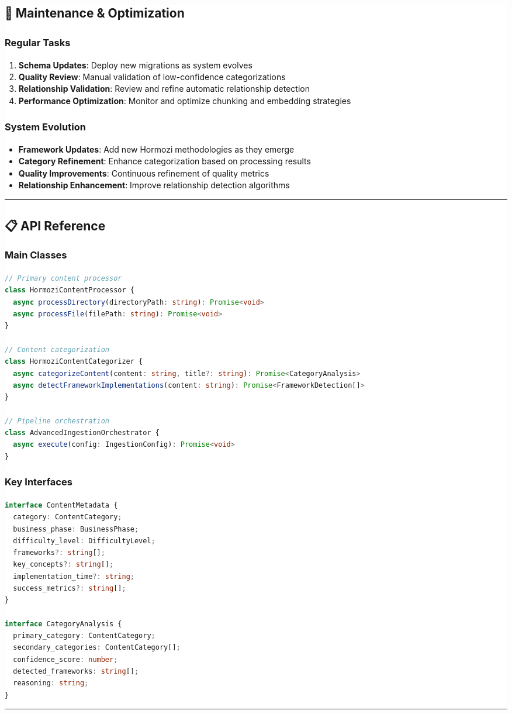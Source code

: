 ## 🔧 Maintenance & Optimization

### Regular Tasks

1. **Schema Updates**: Deploy new migrations as system evolves
2. **Quality Review**: Manual validation of low-confidence categorizations
3. **Relationship Validation**: Review and refine automatic relationship detection
4. **Performance Optimization**: Monitor and optimize chunking and embedding strategies

### System Evolution

- **Framework Updates**: Add new Hormozi methodologies as they emerge
- **Category Refinement**: Enhance categorization based on processing results
- **Quality Improvements**: Continuous refinement of quality metrics
- **Relationship Enhancement**: Improve relationship detection algorithms

---

## 📋 API Reference

### Main Classes

```typescript
// Primary content processor
class HormoziContentProcessor {
  async processDirectory(directoryPath: string): Promise<void>
  async processFile(filePath: string): Promise<void>
}

// Content categorization
class HormoziContentCategorizer {
  async categorizeContent(content: string, title?: string): Promise<CategoryAnalysis>
  async detectFrameworkImplementations(content: string): Promise<FrameworkDetection[]>
}

// Pipeline orchestration
class AdvancedIngestionOrchestrator {
  async execute(config: IngestionConfig): Promise<void>
}
```

### Key Interfaces

```typescript
interface ContentMetadata {
  category: ContentCategory;
  business_phase: BusinessPhase;
  difficulty_level: DifficultyLevel;
  frameworks?: string[];
  key_concepts?: string[];
  implementation_time?: string;
  success_metrics?: string[];
}

interface CategoryAnalysis {
  primary_category: ContentCategory;
  secondary_categories: ContentCategory[];
  confidence_score: number;
  detected_frameworks: string[];
  reasoning: string;
}
```

---
